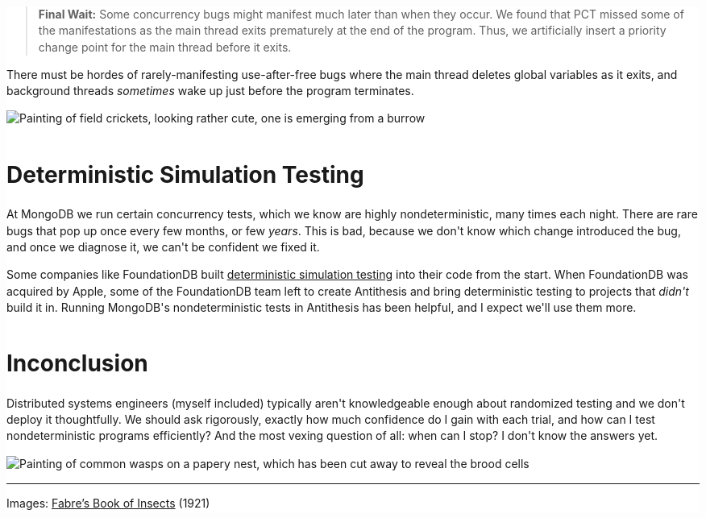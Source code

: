 > **Final Wait:** Some concurrency bugs might manifest much later than when they occur. We found that PCT missed some of the manifestations as the main thread exits prematurely at the end of the program. Thus, we artificially insert a priority change point for the main thread before it exits.

There must be hordes of rarely-manifesting use-after-free bugs where the main thread deletes global variables as it exits, and background threads _sometimes_ wake up just before the program terminates.

![Painting of field crickets, looking rather cute, one is emerging from a burrow](cricket.png)

# Deterministic Simulation Testing

At MongoDB we run certain concurrency tests, which we know are highly nondeterministic, many times each night. There are rare bugs that pop up once every few months, or few _years_. This is bad, because we don't know which change introduced the bug, and once we diagnose it, we can't be confident we fixed it.

Some companies like FoundationDB built [deterministic simulation testing](https://notes.eatonphil.com/2024-08-20-deterministic-simulation-testing.html) into their code from the start. When FoundationDB was acquired by Apple, some of the FoundationDB team left to create Antithesis and bring deterministic testing to projects that _didn't_ build it in. Running MongoDB's nondeterministic tests in Antithesis has been helpful, and I expect we'll use them more.

# Inconclusion

Distributed systems engineers (myself included) typically aren't knowledgeable enough about randomized testing and we don't deploy it thoughtfully. We should ask rigorously, exactly how much confidence do I gain with each trial, and how can I test nondeterministic programs efficiently? And the most vexing question of all: when can I stop? I don't know the answers yet.

![Painting of common wasps on a papery nest, which has been cut away to reveal the brood cells](wasps.png)

***

Images: [Fabre’s Book of Insects](https://publicdomainreview.org/collection/fabres-book-of-insects-1921/) (1921)
